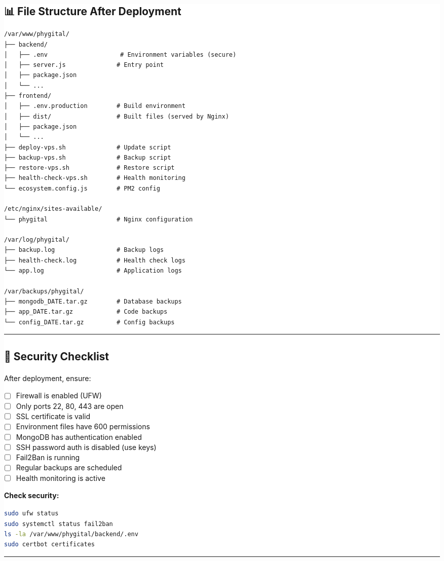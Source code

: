 ## 📊 File Structure After Deployment

```
/var/www/phygital/
├── backend/
│   ├── .env                    # Environment variables (secure)
│   ├── server.js              # Entry point
│   ├── package.json
│   └── ...
├── frontend/
│   ├── .env.production        # Build environment
│   ├── dist/                  # Built files (served by Nginx)
│   ├── package.json
│   └── ...
├── deploy-vps.sh              # Update script
├── backup-vps.sh              # Backup script
├── restore-vps.sh             # Restore script
├── health-check-vps.sh        # Health monitoring
└── ecosystem.config.js        # PM2 config

/etc/nginx/sites-available/
└── phygital                   # Nginx configuration

/var/log/phygital/
├── backup.log                 # Backup logs
├── health-check.log           # Health check logs
└── app.log                    # Application logs

/var/backups/phygital/
├── mongodb_DATE.tar.gz        # Database backups
├── app_DATE.tar.gz            # Code backups
└── config_DATE.tar.gz         # Config backups
```

---

## 🔐 Security Checklist

After deployment, ensure:

- [ ] Firewall is enabled (UFW)
- [ ] Only ports 22, 80, 443 are open
- [ ] SSL certificate is valid
- [ ] Environment files have 600 permissions
- [ ] MongoDB has authentication enabled
- [ ] SSH password auth is disabled (use keys)
- [ ] Fail2Ban is running
- [ ] Regular backups are scheduled
- [ ] Health monitoring is active

**Check security:**
```bash
sudo ufw status
sudo systemctl status fail2ban
ls -la /var/www/phygital/backend/.env
sudo certbot certificates
```

---